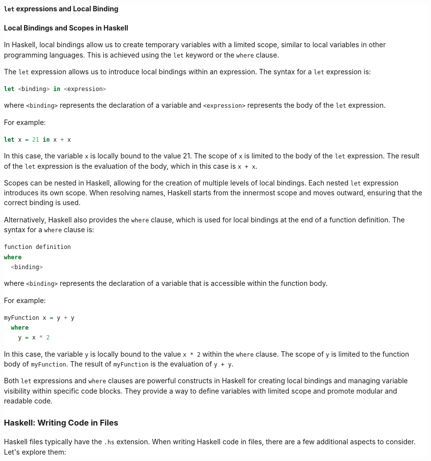#### `let` expressions and Local Binding 

**Local Bindings and Scopes in Haskell**

In Haskell, local bindings allow us to create temporary variables with a limited scope, similar to local variables in other programming languages. This is achieved using the `let` keyword or the `where` clause.

The `let` expression allows us to introduce local bindings within an expression. The syntax for a `let` expression is:
```haskell
let <binding> in <expression>
```
where `<binding>` represents the declaration of a variable and `<expression>` represents the body of the `let` expression.

For example:
```haskell
let x = 21 in x + x
```
In this case, the variable `x` is locally bound to the value 21. The scope of `x` is limited to the body of the `let` expression. The result of the `let` expression is the evaluation of the body, which in this case is `x + x`.

Scopes can be nested in Haskell, allowing for the creation of multiple levels of local bindings. Each nested `let` expression introduces its own scope. When resolving names, Haskell starts from the innermost scope and moves outward, ensuring that the correct binding is used.

Alternatively, Haskell also provides the `where` clause, which is used for local bindings at the end of a function definition. The syntax for a `where` clause is:
```haskell
function definition
where
  <binding>
```
where `<binding>` represents the declaration of a variable that is accessible within the function body.

For example:
```haskell
myFunction x = y + y
  where
    y = x * 2
```
In this case, the variable `y` is locally bound to the value `x * 2` within the `where` clause. The scope of `y` is limited to the function body of `myFunction`. The result of `myFunction` is the evaluation of `y + y`.

Both `let` expressions and `where` clauses are powerful constructs in Haskell for creating local bindings and managing variable visibility within specific code blocks. They provide a way to define variables with limited scope and promote modular and readable code.

### Haskell: Writing Code in Files

Haskell files typically have the `.hs` extension. When writing Haskell code in files, there are a few additional aspects to consider. Let's explore them:
